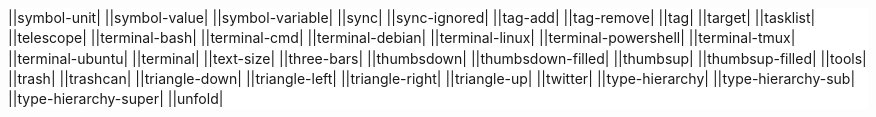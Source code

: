 |<i class="codicon codicon-symbol-unit"></i>|symbol-unit|
|<i class="codicon codicon-symbol-value"></i>|symbol-value|
|<i class="codicon codicon-symbol-variable"></i>|symbol-variable|
|<i class="codicon codicon-sync"></i>|sync|
|<i class="codicon codicon-sync-ignored"></i>|sync-ignored|
|<i class="codicon codicon-tag-add"></i>|tag-add|
|<i class="codicon codicon-tag-remove"></i>|tag-remove|
|<i class="codicon codicon-tag"></i>|tag|
|<i class="codicon codicon-target"></i>|target|
|<i class="codicon codicon-tasklist"></i>|tasklist|
|<i class="codicon codicon-telescope"></i>|telescope|
|<i class="codicon codicon-terminal-bash"></i>|terminal-bash|
|<i class="codicon codicon-terminal-cmd"></i>|terminal-cmd|
|<i class="codicon codicon-terminal-debian"></i>|terminal-debian|
|<i class="codicon codicon-terminal-linux"></i>|terminal-linux|
|<i class="codicon codicon-terminal-powershell"></i>|terminal-powershell|
|<i class="codicon codicon-terminal-tmux"></i>|terminal-tmux|
|<i class="codicon codicon-terminal-ubuntu"></i>|terminal-ubuntu|
|<i class="codicon codicon-terminal"></i>|terminal|
|<i class="codicon codicon-text-size"></i>|text-size|
|<i class="codicon codicon-three-bars"></i>|three-bars|
|<i class="codicon codicon-thumbsdown"></i>|thumbsdown|
|<i class="codicon codicon-thumbsdown-filled"></i>|thumbsdown-filled|
|<i class="codicon codicon-thumbsup"></i>|thumbsup|
|<i class="codicon codicon-thumbsup-filled"></i>|thumbsup-filled|
|<i class="codicon codicon-tools"></i>|tools|
|<i class="codicon codicon-trash"></i>|trash|
|<i class="codicon codicon-trashcan"></i>|trashcan|
|<i class="codicon codicon-triangle-down"></i>|triangle-down|
|<i class="codicon codicon-triangle-left"></i>|triangle-left|
|<i class="codicon codicon-triangle-right"></i>|triangle-right|
|<i class="codicon codicon-triangle-up"></i>|triangle-up|
|<i class="codicon codicon-twitter"></i>|twitter|
|<i class="codicon codicon-type-hierarchy-sub"></i>|type-hierarchy|
|<i class="codicon codicon-type-hierarchy-sub"></i>|type-hierarchy-sub|
|<i class="codicon codicon-type-hierarchy-super"></i>|type-hierarchy-super|
|<i class="codicon codicon-unfold"></i>|unfold|